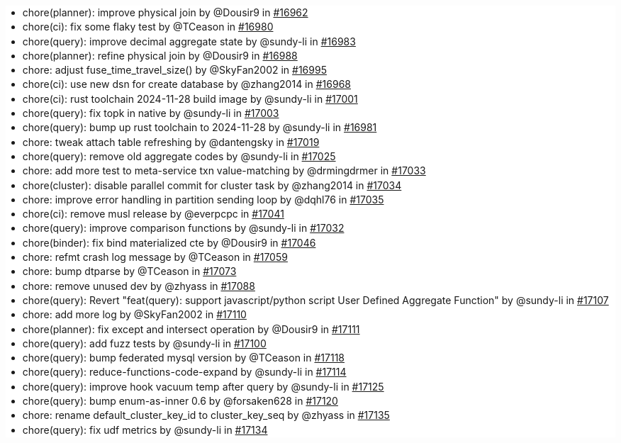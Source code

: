 * chore(planner): improve physical join by @Dousir9 in [#16962](https://github.com/databendlabs/databend/pull/16962)
* chore(ci): fix some flaky test by @TCeason in [#16980](https://github.com/databendlabs/databend/pull/16980)
* chore(query): improve decimal aggregate state by @sundy-li in [#16983](https://github.com/databendlabs/databend/pull/16983)
* chore(planner): refine physical join by @Dousir9 in [#16988](https://github.com/databendlabs/databend/pull/16988)
* chore: adjust fuse_time_travel_size() by @SkyFan2002 in [#16995](https://github.com/databendlabs/databend/pull/16995)
* chore(ci): use new dsn for create database by @zhang2014 in [#16968](https://github.com/databendlabs/databend/pull/16968)
* chore(ci): rust toolchain 2024-11-28 build image by @sundy-li in [#17001](https://github.com/databendlabs/databend/pull/17001)
* chore(query): fix topk in native by @sundy-li in [#17003](https://github.com/databendlabs/databend/pull/17003)
* chore(query): bump up rust toolchain to 2024-11-28 by @sundy-li in [#16981](https://github.com/databendlabs/databend/pull/16981)
* chore: tweak attach table refreshing by @dantengsky in [#17019](https://github.com/databendlabs/databend/pull/17019)
* chore(query): remove old aggregate codes by @sundy-li in [#17025](https://github.com/databendlabs/databend/pull/17025)
* chore: add more test to meta-service txn value-matching by @drmingdrmer in [#17033](https://github.com/databendlabs/databend/pull/17033)
* chore(cluster): disable parallel commit for cluster task by @zhang2014 in [#17034](https://github.com/databendlabs/databend/pull/17034)
* chore: improve error handling in partition sending loop by @dqhl76 in [#17035](https://github.com/databendlabs/databend/pull/17035)
* chore(ci): remove musl release by @everpcpc in [#17041](https://github.com/databendlabs/databend/pull/17041)
* chore(query): improve comparison functions by @sundy-li in [#17032](https://github.com/databendlabs/databend/pull/17032)
* chore(binder): fix bind materialized cte by @Dousir9 in [#17046](https://github.com/databendlabs/databend/pull/17046)
* chore: refmt crash log message by @TCeason in [#17059](https://github.com/databendlabs/databend/pull/17059)
* chore: bump dtparse by @TCeason in [#17073](https://github.com/databendlabs/databend/pull/17073)
* chore: remove unused dev by @zhyass in [#17088](https://github.com/databendlabs/databend/pull/17088)
* chore(query): Revert "feat(query): support javascript/python script User Defined Aggregate Function" by @sundy-li in [#17107](https://github.com/databendlabs/databend/pull/17107)
* chore: add more log by @SkyFan2002 in [#17110](https://github.com/databendlabs/databend/pull/17110)
* chore(planner): fix except and intersect operation by @Dousir9 in [#17111](https://github.com/databendlabs/databend/pull/17111)
* chore(query): add fuzz tests by @sundy-li in [#17100](https://github.com/databendlabs/databend/pull/17100)
* chore(query): bump federated mysql version by @TCeason in [#17118](https://github.com/databendlabs/databend/pull/17118)
* chore(query): reduce-functions-code-expand by @sundy-li in [#17114](https://github.com/databendlabs/databend/pull/17114)
* chore(query): improve hook vacuum temp after query by @sundy-li in [#17125](https://github.com/databendlabs/databend/pull/17125)
* chore(query): bump enum-as-inner 0.6 by @forsaken628 in [#17120](https://github.com/databendlabs/databend/pull/17120)
* chore: rename default_cluster_key_id to cluster_key_seq by @zhyass in [#17135](https://github.com/databendlabs/databend/pull/17135)
* chore(query): fix udf metrics by @sundy-li in [#17134](https://github.com/databendlabs/databend/pull/17134)
